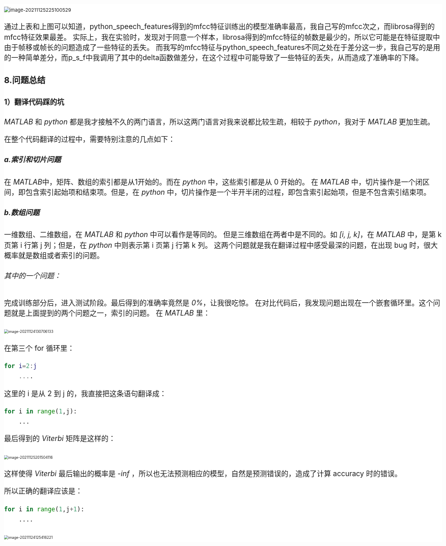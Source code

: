 <img src="C:\Users\10433\AppData\Roaming\Typora\typora-user-images\image-20211125225100529.png" alt="image-20211125225100529" style="zoom:67%;" />

通过上表和上图可以知道，python_speech_features得到的mfcc特征训练出的模型准确率最高，我自己写的mfcc次之，而librosa得到的mfcc特征效果最差。
实际上，我在实验时，发现对于同意一个样本，librosa得到的mfcc特征的帧数是最少的，所以它可能是在特征提取中由于帧移或帧长的问题造成了一些特征的丢失。
而我写的mfcc特征与python_speech_features不同之处在于差分这一步，我自己写的是用的一种简单差分，而p_s_f中我调用了其中的delta函数做差分，在这个过程中可能导致了一些特征的丢失，从而造成了准确率的下降。

### 8.问题总结
#### 1）翻译代码踩的坑
*MATLAB* 和 *python* 都是我才接触不久的两门语言，所以这两门语言对我来说都比较生疏，相较于 *python*，我对于 *MATLAB* 更加生疏。

在整个代码翻译的过程中，需要特别注意的几点如下：
##### a.索引和切片问题
在 *MATLAB*中，矩阵、数组的索引都是从1开始的。而在 *python* 中，这些索引都是从 0 开始的。
在 *MATLAB* 中，切片操作是一个闭区间，即包含索引起始项和结束项。但是，在 *python* 中，切片操作是一个半开半闭的过程，即包含索引起始项，但是不包含索引结束项。

##### b.数组问题
一维数组、二维数组，在 *MATLAB* 和 *python* 中可以看作是等同的。
但是三维数组在两者中是不同的。如 *[i, j, k]*，在 *MATLAB* 中，是第 k 页第 i 行第 j 列；但是，在 *python* 中则表示第 i 页第 j 行第 k 列。
这两个问题就是我在翻译过程中感受最深的问题，在出现 bug 时，很大概率就是数组或者索引的问题。

###### 其中的一个问题：
完成训练部分后，进入测试阶段。最后得到的准确率竟然是 *0%*，让我很吃惊。
在对比代码后，我发现问题出现在一个嵌套循环里。这个问题就是上面提到的两个问题之一，索引的问题。
在 *MATLAB* 里：

<img src="C:\Users\10433\AppData\Roaming\Typora\typora-user-images\image-20211124130706133.png" alt="image-20211124130706133" style="zoom:50%;" />

在第三个 for 循环里：

```matlab
for i=2:j
	....
```

这里的 i 是从 2 到 j 的，我直接把这条语句翻译成：

``` python
for i in range(1,j):
    ...
```

最后得到的 *Viterbi* 矩阵是这样的：

<img src="C:\Users\10433\AppData\Roaming\Typora\typora-user-images\image-20211125201504116.png" alt="image-20211125201504116" style="zoom: 50%;" />

这样使得 *Viterbi* 最后输出的概率是 *-inf* ，所以也无法预测相应的模型，自然是预测错误的，造成了计算 accuracy 时的错误。

所以正确的翻译应该是：

```python
for i in range(1,j+1):
    ....
```

<img src="C:\Users\10433\AppData\Roaming\Typora\typora-user-images\image-20211124125416221.png" alt="image-20211124125416221" style="zoom: 50%;" />

